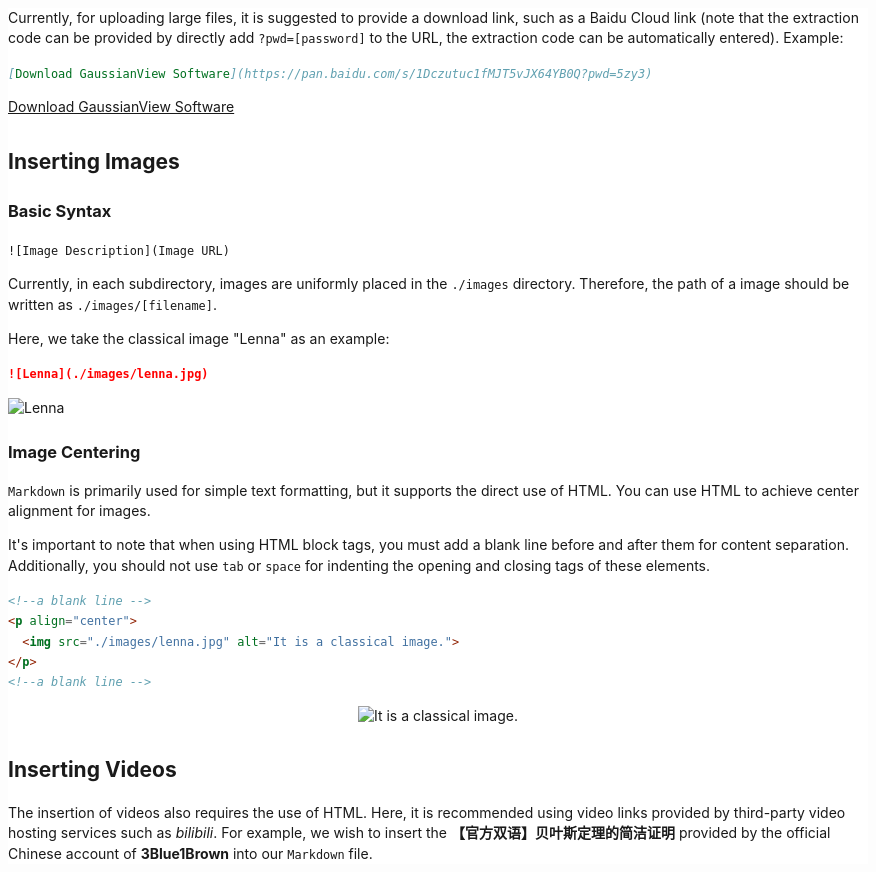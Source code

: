 Currently, for uploading large files, it is suggested to provide a download link, such as a Baidu Cloud link (note that the extraction code can be provided by directly add `?pwd=[password]` to the URL, the extraction code can be automatically entered). Example:

```Markdown
[Download GaussianView Software](https://pan.baidu.com/s/1Dczutuc1fMJT5vJX64YB0Q?pwd=5zy3)
```
[Download GaussianView Software](https://pan.baidu.com/s/1Dczutuc1fMJT5vJX64YB0Q?pwd=5zy3)


## Inserting Images
### Basic Syntax
```HTML
![Image Description](Image URL)
```
Currently, in each subdirectory, images are uniformly placed in the `./images` directory.
Therefore, the path of a image should be written as `./images/[filename]`.

Here, we take the classical image "Lenna" as an example:
```Markdown
![Lenna](./images/lenna.jpg)
```

![Lenna](./images/lenna.jpg)

### Image Centering
`Markdown` is primarily used for simple text formatting, but it supports the direct use of HTML.
You can use HTML to achieve center alignment for images.

It's important to note that when using HTML block tags, you must add a blank line before and after them for content separation. Additionally, you should not use `tab` or `space` for indenting the opening and closing tags of these elements.

```HTML
<!--a blank line -->
<p align="center">
  <img src="./images/lenna.jpg" alt="It is a classical image.">
</p>
<!--a blank line -->
```

<p align="center">
  <img src="./images/lenna.jpg" alt="It is a classical image.">
</p>


## Inserting Videos
The insertion of videos also requires the use of HTML.
Here, it is recommended using video links provided by third-party video hosting services such as *bilibili*.
For example, we wish to insert the **【官方双语】贝叶斯定理的简洁证明** provided by the official Chinese account of **3Blue1Brown** into our `Markdown` file.
